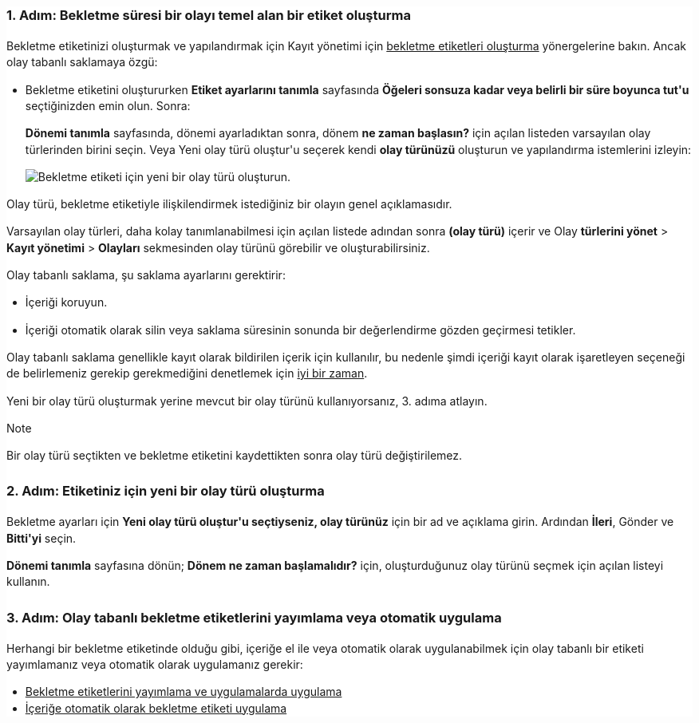 ### <a name="step-1-create-a-label-whose-retention-period-is-based-on-an-event"></a>1. Adım: Bekletme süresi bir olayı temel alan bir etiket oluşturma

Bekletme etiketinizi oluşturmak ve yapılandırmak için Kayıt yönetimi için [bekletme etiketleri oluşturma](file-plan-manager.md#create-retention-labels) yönergelerine bakın. Ancak olay tabanlı saklamaya özgü:

- Bekletme etiketini oluştururken **Etiket ayarlarını tanımla** sayfasında **Öğeleri sonsuza kadar veya belirli bir süre boyunca tut'u** seçtiğinizden emin olun. Sonra:
    
    **Dönemi tanımla** sayfasında, dönemi ayarladıktan sonra, dönem **ne zaman başlasın?** için açılan listeden varsayılan olay türlerinden birini seçin. Veya Yeni olay türü oluştur'u seçerek kendi **olay türünüzü** oluşturun ve yapılandırma istemlerini izleyin:
    
    ![Bekletme etiketi için yeni bir olay türü oluşturun.](../media/SPRetention6.png)

Olay türü, bekletme etiketiyle ilişkilendirmek istediğiniz bir olayın genel açıklamasıdır.

Varsayılan olay türleri, daha kolay tanımlanabilmesi için açılan listede adından sonra **(olay türü)** içerir ve Olay **türlerini yönet** > **Kayıt yönetimi** > **Olayları** sekmesinden olay türünü görebilir ve oluşturabilirsiniz.

Olay tabanlı saklama, şu saklama ayarlarını gerektirir:
  
- İçeriği koruyun.
    
- İçeriği otomatik olarak silin veya saklama süresinin sonunda bir değerlendirme gözden geçirmesi tetikler.
  
Olay tabanlı saklama genellikle kayıt olarak bildirilen içerik için kullanılır, bu nedenle şimdi içeriği kayıt olarak işaretleyen seçeneği de belirlemeniz gerekip gerekmediğini denetlemek için [iyi bir zaman](records-management.md#records).

Yeni bir olay türü oluşturmak yerine mevcut bir olay türünü kullanıyorsanız, 3. adıma atlayın.

> [!NOTE]
> Bir olay türü seçtikten ve bekletme etiketini kaydettikten sonra olay türü değiştirilemez.

### <a name="step-2-create-a-new-event-type-for-your-label"></a>2. Adım: Etiketiniz için yeni bir olay türü oluşturma

Bekletme ayarları için **Yeni olay türü oluştur'u seçtiyseniz, olay türünüz** için bir ad ve açıklama girin. Ardından **İleri**, Gönder ve **Bitti'yi** seçin. 

**Dönemi tanımla** sayfasına dönün; **Dönem ne zaman başlamalıdır?** için, oluşturduğunuz olay türünü seçmek için açılan listeyi kullanın.

  
### <a name="step-3-publish-or-auto-apply-the-event-based-retention-labels"></a>3. Adım: Olay tabanlı bekletme etiketlerini yayımlama veya otomatik uygulama

Herhangi bir bekletme etiketinde olduğu gibi, içeriğe el ile veya otomatik olarak uygulanabilmek için olay tabanlı bir etiketi yayımlamanız veya otomatik olarak uygulamanız gerekir:
- [Bekletme etiketlerini yayımlama ve uygulamalarda uygulama](create-apply-retention-labels.md)
- [İçeriğe otomatik olarak bekletme etiketi uygulama](apply-retention-labels-automatically.md)
